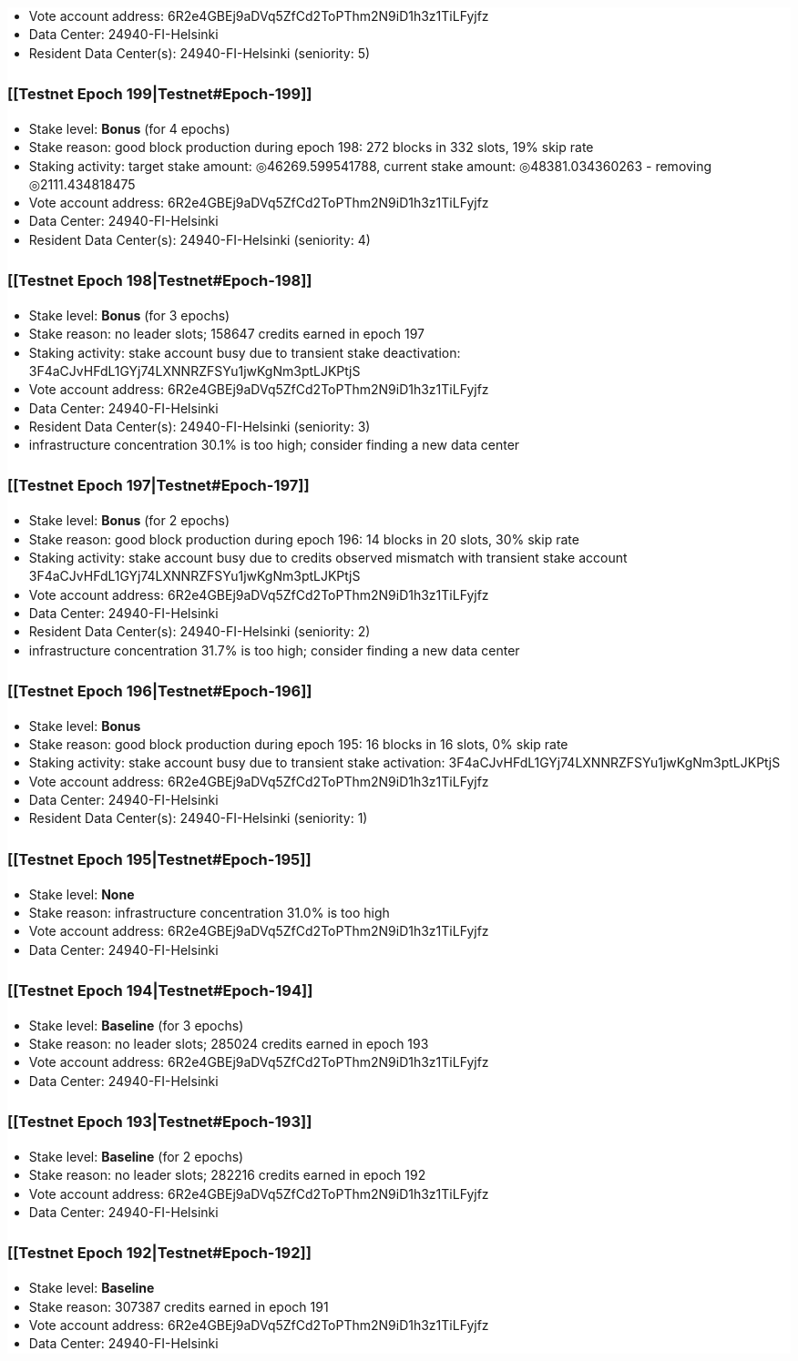 * Vote account address: 6R2e4GBEj9aDVq5ZfCd2ToPThm2N9iD1h3z1TiLFyjfz
* Data Center: 24940-FI-Helsinki
* Resident Data Center(s): 24940-FI-Helsinki (seniority: 5)
### [[Testnet Epoch 199|Testnet#Epoch-199]]
* Stake level: **Bonus** (for 4 epochs)
* Stake reason: good block production during epoch 198: 272 blocks in 332 slots, 19% skip rate
* Staking activity: target stake amount: ◎46269.599541788, current stake amount: ◎48381.034360263 - removing ◎2111.434818475
* Vote account address: 6R2e4GBEj9aDVq5ZfCd2ToPThm2N9iD1h3z1TiLFyjfz
* Data Center: 24940-FI-Helsinki
* Resident Data Center(s): 24940-FI-Helsinki (seniority: 4)
### [[Testnet Epoch 198|Testnet#Epoch-198]]
* Stake level: **Bonus** (for 3 epochs)
* Stake reason: no leader slots; 158647 credits earned in epoch 197
* Staking activity: stake account busy due to transient stake deactivation: 3F4aCJvHFdL1GYj74LXNNRZFSYu1jwKgNm3ptLJKPtjS
* Vote account address: 6R2e4GBEj9aDVq5ZfCd2ToPThm2N9iD1h3z1TiLFyjfz
* Data Center: 24940-FI-Helsinki
* Resident Data Center(s): 24940-FI-Helsinki (seniority: 3)
* infrastructure concentration 30.1% is too high; consider finding a new data center
### [[Testnet Epoch 197|Testnet#Epoch-197]]
* Stake level: **Bonus** (for 2 epochs)
* Stake reason: good block production during epoch 196: 14 blocks in 20 slots, 30% skip rate
* Staking activity: stake account busy due to credits observed mismatch with transient stake account 3F4aCJvHFdL1GYj74LXNNRZFSYu1jwKgNm3ptLJKPtjS
* Vote account address: 6R2e4GBEj9aDVq5ZfCd2ToPThm2N9iD1h3z1TiLFyjfz
* Data Center: 24940-FI-Helsinki
* Resident Data Center(s): 24940-FI-Helsinki (seniority: 2)
* infrastructure concentration 31.7% is too high; consider finding a new data center
### [[Testnet Epoch 196|Testnet#Epoch-196]]
* Stake level: **Bonus**
* Stake reason: good block production during epoch 195: 16 blocks in 16 slots, 0% skip rate
* Staking activity: stake account busy due to transient stake activation: 3F4aCJvHFdL1GYj74LXNNRZFSYu1jwKgNm3ptLJKPtjS
* Vote account address: 6R2e4GBEj9aDVq5ZfCd2ToPThm2N9iD1h3z1TiLFyjfz
* Data Center: 24940-FI-Helsinki
* Resident Data Center(s): 24940-FI-Helsinki (seniority: 1)
### [[Testnet Epoch 195|Testnet#Epoch-195]]
* Stake level: **None**
* Stake reason: infrastructure concentration 31.0% is too high
* Vote account address: 6R2e4GBEj9aDVq5ZfCd2ToPThm2N9iD1h3z1TiLFyjfz
* Data Center: 24940-FI-Helsinki
### [[Testnet Epoch 194|Testnet#Epoch-194]]
* Stake level: **Baseline** (for 3 epochs)
* Stake reason: no leader slots; 285024 credits earned in epoch 193
* Vote account address: 6R2e4GBEj9aDVq5ZfCd2ToPThm2N9iD1h3z1TiLFyjfz
* Data Center: 24940-FI-Helsinki
### [[Testnet Epoch 193|Testnet#Epoch-193]]
* Stake level: **Baseline** (for 2 epochs)
* Stake reason: no leader slots; 282216 credits earned in epoch 192
* Vote account address: 6R2e4GBEj9aDVq5ZfCd2ToPThm2N9iD1h3z1TiLFyjfz
* Data Center: 24940-FI-Helsinki
### [[Testnet Epoch 192|Testnet#Epoch-192]]
* Stake level: **Baseline**
* Stake reason: 307387 credits earned in epoch 191
* Vote account address: 6R2e4GBEj9aDVq5ZfCd2ToPThm2N9iD1h3z1TiLFyjfz
* Data Center: 24940-FI-Helsinki